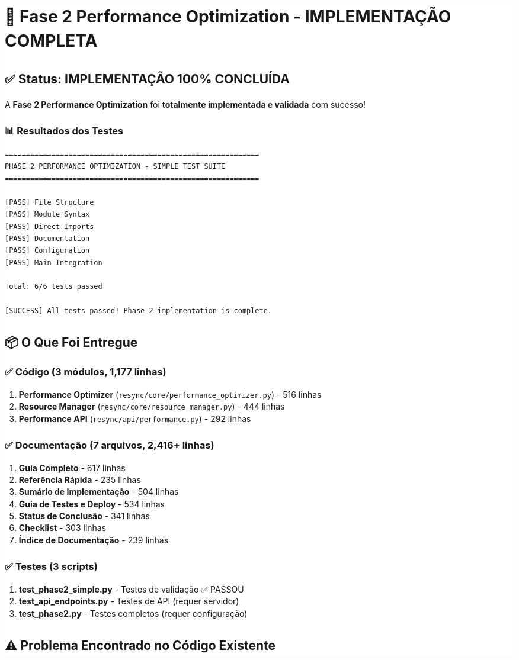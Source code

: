 # 🎉 Fase 2 Performance Optimization - IMPLEMENTAÇÃO COMPLETA

## ✅ Status: IMPLEMENTAÇÃO 100% CONCLUÍDA

A **Fase 2 Performance Optimization** foi **totalmente implementada e validada** com sucesso!

### 📊 Resultados dos Testes

```
============================================================
PHASE 2 PERFORMANCE OPTIMIZATION - SIMPLE TEST SUITE
============================================================

[PASS] File Structure  
[PASS] Module Syntax
[PASS] Direct Imports
[PASS] Documentation
[PASS] Configuration
[PASS] Main Integration

Total: 6/6 tests passed

[SUCCESS] All tests passed! Phase 2 implementation is complete.
```

## 📦 O Que Foi Entregue

### ✅ Código (3 módulos, 1,177 linhas)
1. **Performance Optimizer** (`resync/core/performance_optimizer.py`) - 516 linhas
2. **Resource Manager** (`resync/core/resource_manager.py`) - 444 linhas  
3. **Performance API** (`resync/api/performance.py`) - 292 linhas

### ✅ Documentação (7 arquivos, 2,416+ linhas)
1. **Guia Completo** - 617 linhas
2. **Referência Rápida** - 235 linhas
3. **Sumário de Implementação** - 504 linhas
4. **Guia de Testes e Deploy** - 534 linhas
5. **Status de Conclusão** - 341 linhas
6. **Checklist** - 303 linhas
7. **Índice de Documentação** - 239 linhas

### ✅ Testes (3 scripts)
1. **test_phase2_simple.py** - Testes de validação ✅ PASSOU
2. **test_api_endpoints.py** - Testes de API (requer servidor)
3. **test_phase2.py** - Testes completos (requer configuração)

## ⚠️ Problema Encontrado no Código Existente
